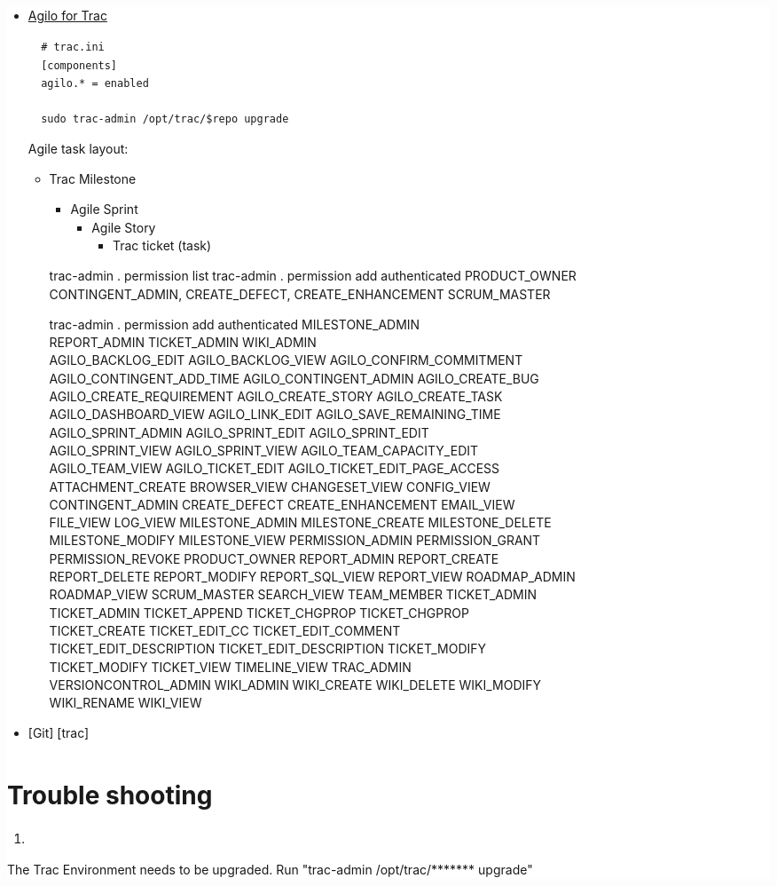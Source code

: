 * [Agilo for Trac](http://www.agilofortrac.com)

        # trac.ini
        [components]
        agilo.* = enabled

        sudo trac-admin /opt/trac/$repo upgrade

  Agile task layout:

    * Trac Milestone
        * Agile Sprint
          * Agile Story
             * Trac ticket (task) 


        trac-admin . permission list
        trac-admin . permission add authenticated PRODUCT_OWNER \
        CONTINGENT_ADMIN, CREATE_DEFECT, CREATE_ENHANCEMENT SCRUM_MASTER 

        trac-admin . permission add authenticated MILESTONE_ADMIN \
        REPORT_ADMIN TICKET_ADMIN WIKI_ADMIN \
        AGILO_BACKLOG_EDIT AGILO_BACKLOG_VIEW AGILO_CONFIRM_COMMITMENT \
         AGILO_CONTINGENT_ADD_TIME AGILO_CONTINGENT_ADMIN AGILO_CREATE_BUG\
         AGILO_CREATE_REQUIREMENT AGILO_CREATE_STORY AGILO_CREATE_TASK \
         AGILO_DASHBOARD_VIEW AGILO_LINK_EDIT AGILO_SAVE_REMAINING_TIME \
         AGILO_SPRINT_ADMIN AGILO_SPRINT_EDIT AGILO_SPRINT_EDIT \
         AGILO_SPRINT_VIEW AGILO_SPRINT_VIEW AGILO_TEAM_CAPACITY_EDIT \
         AGILO_TEAM_VIEW AGILO_TICKET_EDIT AGILO_TICKET_EDIT_PAGE_ACCESS \
         ATTACHMENT_CREATE BROWSER_VIEW CHANGESET_VIEW CONFIG_VIEW \
         CONTINGENT_ADMIN CREATE_DEFECT CREATE_ENHANCEMENT EMAIL_VIEW \
         FILE_VIEW LOG_VIEW MILESTONE_ADMIN MILESTONE_CREATE MILESTONE_DELETE \
         MILESTONE_MODIFY MILESTONE_VIEW PERMISSION_ADMIN PERMISSION_GRANT \
         PERMISSION_REVOKE PRODUCT_OWNER REPORT_ADMIN REPORT_CREATE \
         REPORT_DELETE REPORT_MODIFY REPORT_SQL_VIEW REPORT_VIEW ROADMAP_ADMIN \
         ROADMAP_VIEW SCRUM_MASTER SEARCH_VIEW TEAM_MEMBER TICKET_ADMIN \
         TICKET_ADMIN TICKET_APPEND TICKET_CHGPROP TICKET_CHGPROP \
         TICKET_CREATE TICKET_EDIT_CC TICKET_EDIT_COMMENT \
         TICKET_EDIT_DESCRIPTION TICKET_EDIT_DESCRIPTION TICKET_MODIFY \
         TICKET_MODIFY TICKET_VIEW TIMELINE_VIEW TRAC_ADMIN \
         VERSIONCONTROL_ADMIN WIKI_ADMIN WIKI_CREATE WIKI_DELETE WIKI_MODIFY \
         WIKI_RENAME WIKI_VIEW



* [Git]
    [trac]

    
Trouble shooting
=========================

1. 
The Trac Environment needs to be upgraded. Run "trac-admin /opt/trac/*******
upgrade"
